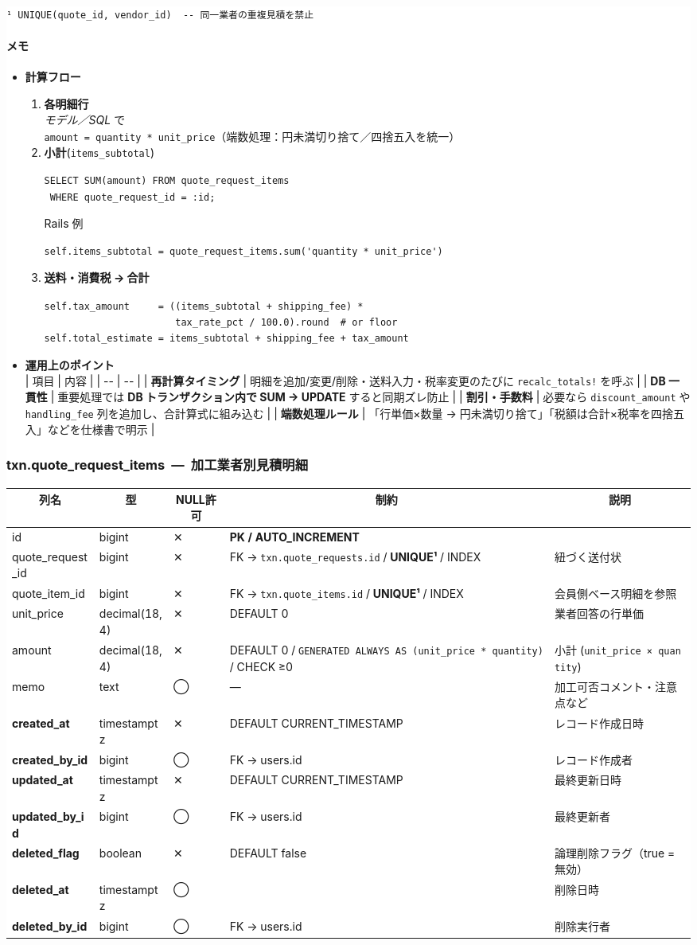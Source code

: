 `¹ UNIQUE(quote_id, vendor_id)  -- 同一業者の重複見積を禁止`

#### メモ

* **計算フロー**  
   1. **各明細行**  
      *モデル／SQL* で  
   `amount = quantity * unit_price`（端数処理：円未満切り捨て／四捨五入を統一）  
   2. **小計**(`items_subtotal`)  
      ```sql:sql
      SELECT SUM(amount) FROM quote_request_items
       WHERE quote_request_id = :id;
      ```  
      Rails 例
      ```ruby:ruby
      self.items_subtotal = quote_request_items.sum('quantity * unit_price')
      ```  
   3. **送料・消費税 → 合計**  
      ```ruby:ruby
      self.tax_amount     = ((items_subtotal + shipping_fee) *
                             tax_rate_pct / 100.0).round  # or floor
      self.total_estimate = items_subtotal + shipping_fee + tax_amount
      ```  
  
* **運用上のポイント**  
   | 項目 | 内容 |
   | -- | -- |
   | **再計算タイミング** | 明細を追加/変更/削除・送料入力・税率変更のたびに `recalc_totals!` を呼ぶ |
   | **DB 一貫性** | 重要処理では **DB トランザクション内で SUM → UPDATE** すると同期ズレ防止 |
   | **割引・手数料** | 必要なら `discount_amount` や `handling_fee` 列を追加し、合計算式に組み込む |
   | **端数処理ルール** | 「行単価×数量 → 円未満切り捨て」「税額は合計×税率を四捨五入」などを仕様書で明示 |

### txn.quote_request_items — 加工業者別見積明細

| 列名 | 型 | NULL許可 | 制約 | 説明 |
| -- | -- | -- | -- | -- |
| id | bigint | ✕ | **PK / AUTO_INCREMENT** | |
| quote_request_id | bigint | ✕ | FK → `txn.quote_requests.id` / **UNIQUE¹** / INDEX | 紐づく送付状 |
| quote_item_id | bigint | ✕ | FK → `txn.quote_items.id` / **UNIQUE¹** / INDEX | 会員側ベース明細を参照 |
| unit_price | decimal(18,4) | ✕ | DEFAULT 0 | 業者回答の行単価 |
| amount | decimal(18,4) | ✕ | DEFAULT 0 / `GENERATED ALWAYS AS (unit_price * quantity)` / CHECK ≥0 | 	小計 (`unit_price × quantity`) |
| memo | text | ◯ | — | 加工可否コメント・注意点など |
| **created_at** | timestamptz | ✕ | DEFAULT CURRENT_TIMESTAMP | レコード作成日時 |
| **created_by_id** | bigint | ◯ | FK → users.id | レコード作成者 |
| **updated_at** | timestamptz | ✕ | DEFAULT CURRENT_TIMESTAMP | 最終更新日時 |
| **updated_by_id** | bigint | ◯ | FK → users.id | 最終更新者 |
| **deleted_flag** | boolean | ✕ | DEFAULT false | 論理削除フラグ（true = 無効） |
| **deleted_at** | timestamptz | ◯ | | 削除日時 |
| **deleted_by_id** | bigint | ◯ | FK → users.id | 削除実行者 |
